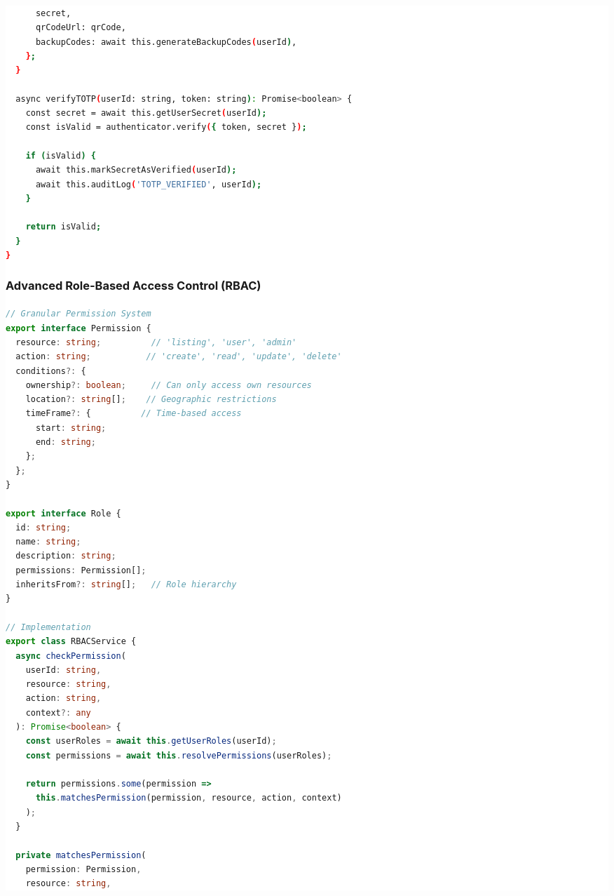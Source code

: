 ```bash
      secret,
      qrCodeUrl: qrCode,
      backupCodes: await this.generateBackupCodes(userId),
    };
  }

  async verifyTOTP(userId: string, token: string): Promise<boolean> {
    const secret = await this.getUserSecret(userId);
    const isValid = authenticator.verify({ token, secret });
    
    if (isValid) {
      await this.markSecretAsVerified(userId);
      await this.auditLog('TOTP_VERIFIED', userId);
    }
    
    return isValid;
  }
}
```

### **Advanced Role-Based Access Control (RBAC)**
```typescript
// Granular Permission System
export interface Permission {
  resource: string;          // 'listing', 'user', 'admin'
  action: string;           // 'create', 'read', 'update', 'delete'
  conditions?: {
    ownership?: boolean;     // Can only access own resources
    location?: string[];    // Geographic restrictions
    timeFrame?: {          // Time-based access
      start: string;
      end: string;
    };
  };
}

export interface Role {
  id: string;
  name: string;
  description: string;
  permissions: Permission[];
  inheritsFrom?: string[];   // Role hierarchy
}

// Implementation
export class RBACService {
  async checkPermission(
    userId: string,
    resource: string,
    action: string,
    context?: any
  ): Promise<boolean> {
    const userRoles = await this.getUserRoles(userId);
    const permissions = await this.resolvePermissions(userRoles);
    
    return permissions.some(permission => 
      this.matchesPermission(permission, resource, action, context)
    );
  }
  
  private matchesPermission(
    permission: Permission,
    resource: string,
```